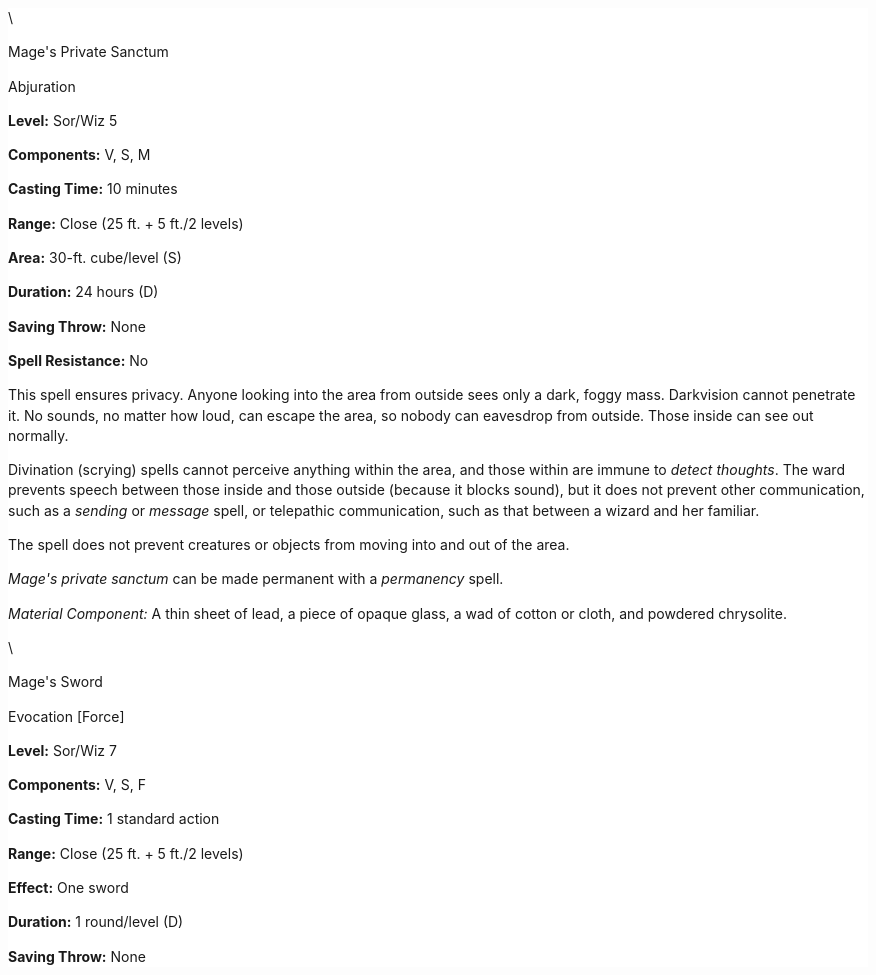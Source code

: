\

Mage's Private Sanctum

Abjuration

**Level:** Sor/Wiz 5

**Components:** V, S, M

**Casting Time:** 10 minutes

**Range:** Close (25 ft. + 5 ft./2 levels)

**Area:** 30-ft. cube/level (S)

**Duration:** 24 hours (D)

**Saving Throw:** None

**Spell Resistance:** No

This spell ensures privacy. Anyone looking into the area from outside
sees only a dark, foggy mass. Darkvision cannot penetrate it. No sounds,
no matter how loud, can escape the area, so nobody can eavesdrop from
outside. Those inside can see out normally.

Divination (scrying) spells cannot perceive anything within the area,
and those within are immune to *detect thoughts*. The ward prevents
speech between those inside and those outside (because it blocks sound),
but it does not prevent other communication, such as a *sending* or
*message* spell, or telepathic communication, such as that between a
wizard and her familiar.

The spell does not prevent creatures or objects from moving into and out
of the area.

*Mage's private sanctum* can be made permanent with a *permanency*
spell.

*Material Component:* A thin sheet of lead, a piece of opaque glass, a
wad of cotton or cloth, and powdered chrysolite.

\

Mage's Sword

Evocation \[Force\]

**Level:** Sor/Wiz 7

**Components:** V, S, F

**Casting Time:** 1 standard action

**Range:** Close (25 ft. + 5 ft./2 levels)

**Effect:** One sword

**Duration:** 1 round/level (D)

**Saving Throw:** None
